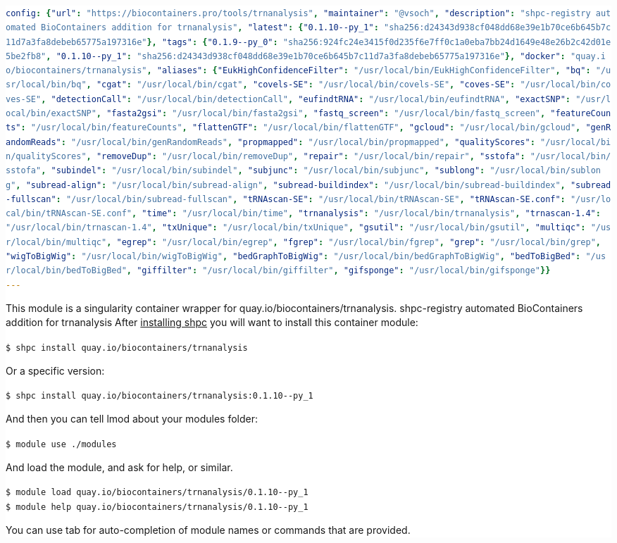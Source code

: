 ```yaml
config: {"url": "https://biocontainers.pro/tools/trnanalysis", "maintainer": "@vsoch", "description": "shpc-registry automated BioContainers addition for trnanalysis", "latest": {"0.1.10--py_1": "sha256:d24343d938cf048dd68e39e1b70ce6b645b7c11d7a3fa8debeb65775a197316e"}, "tags": {"0.1.9--py_0": "sha256:924fc24e3415f0d235f6e7ff0c1a0eba7bb24d1649e48e26b2c42d01e5be2fb8", "0.1.10--py_1": "sha256:d24343d938cf048dd68e39e1b70ce6b645b7c11d7a3fa8debeb65775a197316e"}, "docker": "quay.io/biocontainers/trnanalysis", "aliases": {"EukHighConfidenceFilter": "/usr/local/bin/EukHighConfidenceFilter", "bq": "/usr/local/bin/bq", "cgat": "/usr/local/bin/cgat", "covels-SE": "/usr/local/bin/covels-SE", "coves-SE": "/usr/local/bin/coves-SE", "detectionCall": "/usr/local/bin/detectionCall", "eufindtRNA": "/usr/local/bin/eufindtRNA", "exactSNP": "/usr/local/bin/exactSNP", "fasta2gsi": "/usr/local/bin/fasta2gsi", "fastq_screen": "/usr/local/bin/fastq_screen", "featureCounts": "/usr/local/bin/featureCounts", "flattenGTF": "/usr/local/bin/flattenGTF", "gcloud": "/usr/local/bin/gcloud", "genRandomReads": "/usr/local/bin/genRandomReads", "propmapped": "/usr/local/bin/propmapped", "qualityScores": "/usr/local/bin/qualityScores", "removeDup": "/usr/local/bin/removeDup", "repair": "/usr/local/bin/repair", "sstofa": "/usr/local/bin/sstofa", "subindel": "/usr/local/bin/subindel", "subjunc": "/usr/local/bin/subjunc", "sublong": "/usr/local/bin/sublong", "subread-align": "/usr/local/bin/subread-align", "subread-buildindex": "/usr/local/bin/subread-buildindex", "subread-fullscan": "/usr/local/bin/subread-fullscan", "tRNAscan-SE": "/usr/local/bin/tRNAscan-SE", "tRNAscan-SE.conf": "/usr/local/bin/tRNAscan-SE.conf", "time": "/usr/local/bin/time", "trnanalysis": "/usr/local/bin/trnanalysis", "trnascan-1.4": "/usr/local/bin/trnascan-1.4", "txUnique": "/usr/local/bin/txUnique", "gsutil": "/usr/local/bin/gsutil", "multiqc": "/usr/local/bin/multiqc", "egrep": "/usr/local/bin/egrep", "fgrep": "/usr/local/bin/fgrep", "grep": "/usr/local/bin/grep", "wigToBigWig": "/usr/local/bin/wigToBigWig", "bedGraphToBigWig": "/usr/local/bin/bedGraphToBigWig", "bedToBigBed": "/usr/local/bin/bedToBigBed", "giffilter": "/usr/local/bin/giffilter", "gifsponge": "/usr/local/bin/gifsponge"}}
---
```


This module is a singularity container wrapper for quay.io/biocontainers/trnanalysis.
shpc-registry automated BioContainers addition for trnanalysis
After [installing shpc](#install) you will want to install this container module:


```bash
$ shpc install quay.io/biocontainers/trnanalysis
```

Or a specific version:

```bash
$ shpc install quay.io/biocontainers/trnanalysis:0.1.10--py_1
```

And then you can tell lmod about your modules folder:

```bash
$ module use ./modules
```

And load the module, and ask for help, or similar.

```bash
$ module load quay.io/biocontainers/trnanalysis/0.1.10--py_1
$ module help quay.io/biocontainers/trnanalysis/0.1.10--py_1
```

You can use tab for auto-completion of module names or commands that are provided.
